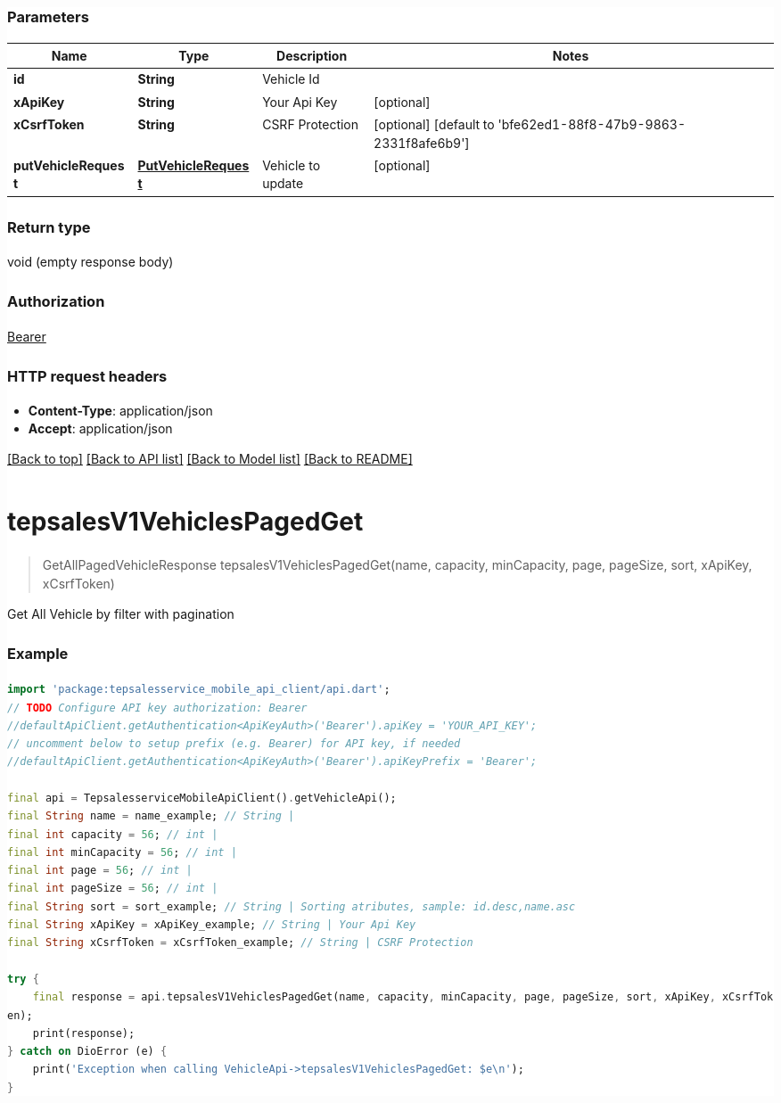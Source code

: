 ### Parameters

Name | Type | Description  | Notes
------------- | ------------- | ------------- | -------------
 **id** | **String**| Vehicle Id | 
 **xApiKey** | **String**| Your Api Key | [optional] 
 **xCsrfToken** | **String**| CSRF Protection | [optional] [default to 'bfe62ed1-88f8-47b9-9863-2331f8afe6b9']
 **putVehicleRequest** | [**PutVehicleRequest**](PutVehicleRequest.md)| Vehicle to update | [optional] 

### Return type

void (empty response body)

### Authorization

[Bearer](../README.md#Bearer)

### HTTP request headers

 - **Content-Type**: application/json
 - **Accept**: application/json

[[Back to top]](#) [[Back to API list]](../README.md#documentation-for-api-endpoints) [[Back to Model list]](../README.md#documentation-for-models) [[Back to README]](../README.md)

# **tepsalesV1VehiclesPagedGet**
> GetAllPagedVehicleResponse tepsalesV1VehiclesPagedGet(name, capacity, minCapacity, page, pageSize, sort, xApiKey, xCsrfToken)

Get All Vehicle by filter with pagination

### Example
```dart
import 'package:tepsalesservice_mobile_api_client/api.dart';
// TODO Configure API key authorization: Bearer
//defaultApiClient.getAuthentication<ApiKeyAuth>('Bearer').apiKey = 'YOUR_API_KEY';
// uncomment below to setup prefix (e.g. Bearer) for API key, if needed
//defaultApiClient.getAuthentication<ApiKeyAuth>('Bearer').apiKeyPrefix = 'Bearer';

final api = TepsalesserviceMobileApiClient().getVehicleApi();
final String name = name_example; // String | 
final int capacity = 56; // int | 
final int minCapacity = 56; // int | 
final int page = 56; // int | 
final int pageSize = 56; // int | 
final String sort = sort_example; // String | Sorting atributes, sample: id.desc,name.asc
final String xApiKey = xApiKey_example; // String | Your Api Key
final String xCsrfToken = xCsrfToken_example; // String | CSRF Protection

try {
    final response = api.tepsalesV1VehiclesPagedGet(name, capacity, minCapacity, page, pageSize, sort, xApiKey, xCsrfToken);
    print(response);
} catch on DioError (e) {
    print('Exception when calling VehicleApi->tepsalesV1VehiclesPagedGet: $e\n');
}
```

